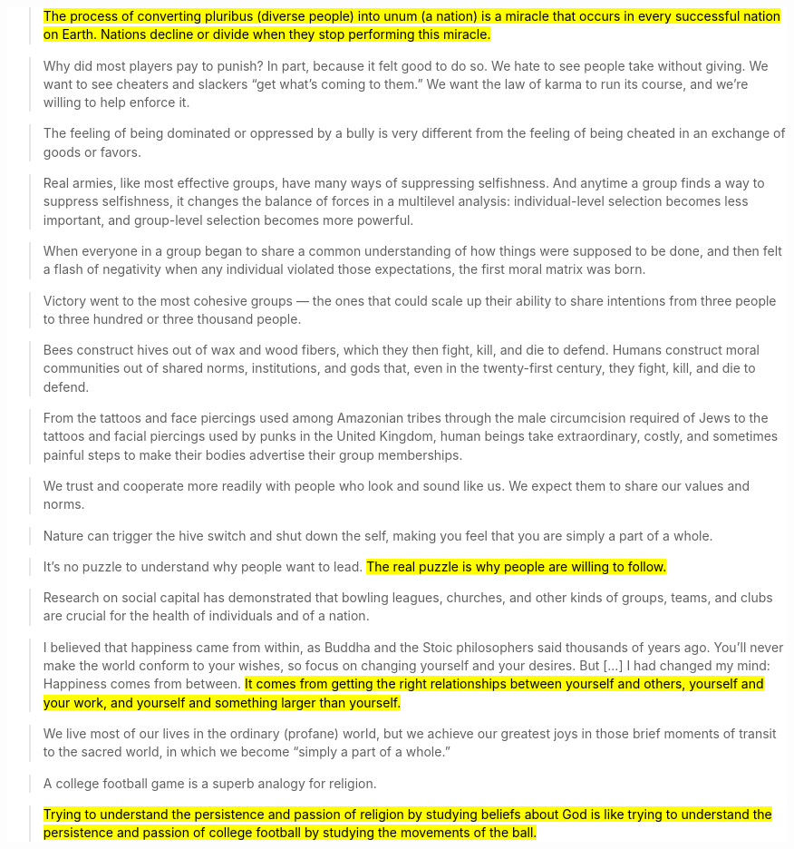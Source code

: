 

> <mark>The process of converting pluribus (diverse people) into unum (a nation) is a miracle that occurs in every successful nation on Earth. Nations decline or divide when they stop performing this miracle.</mark>

> Why did most players pay to punish? In part, because it felt good to do so. We hate to see people take without giving. We want to see cheaters and slackers “get what’s coming to them.” We want the law of karma to run its course, and we’re willing to help enforce it.

> The feeling of being dominated or oppressed by a bully is very different from the feeling of being cheated in an exchange of goods or favors.



> Real armies, like most effective groups, have many ways of suppressing selfishness. And anytime a group finds a way to suppress selfishness, it changes the balance of forces in a multilevel analysis: individual-level selection becomes less important, and group-level selection becomes more powerful.

> When everyone in a group began to share a common understanding of how things were supposed to be done, and then felt a flash of negativity when any individual violated those expectations, the first moral matrix was born.

> Victory went to the most cohesive groups — the ones that could scale up their ability to share intentions from three people to three hundred or three thousand people.

> Bees construct hives out of wax and wood fibers, which they then fight, kill, and die to defend. Humans construct moral communities out of shared norms, institutions, and gods that, even in the twenty-first century, they fight, kill, and die to defend.

> From the tattoos and face piercings used among Amazonian tribes through the male circumcision required of Jews to the tattoos and facial piercings used by punks in the United Kingdom, human beings take extraordinary, costly, and sometimes painful steps to make their bodies advertise their group memberships.

> We trust and cooperate more readily with people who look and sound like us. We expect them to share our values and norms.

> Nature can trigger the hive switch and shut down the self, making you feel that you are simply a part of a whole.

> It’s no puzzle to understand why people want to lead. <mark>The real puzzle is why people are willing to follow.</mark>

> Research on social capital has demonstrated that bowling leagues, churches, and other kinds of groups, teams, and clubs are crucial for the health of individuals and of a nation.

> I believed that happiness came from within, as Buddha and the Stoic philosophers said thousands of years ago. You’ll never make the world conform to your wishes, so focus on changing yourself and your desires. But [...] I had changed my mind: Happiness comes from between. <mark>It comes from getting the right relationships between yourself and others, yourself and your work, and yourself and something larger than yourself.</mark>

> We live most of our lives in the ordinary (profane) world, but we achieve our greatest joys in those brief moments of transit to the sacred world, in which we become “simply a part of a whole.”

> A college football game is a superb analogy for religion.

> <mark>Trying to understand the persistence and passion of religion by studying beliefs about God is like trying to understand the persistence and passion of college football by studying the movements of the ball.</mark>
